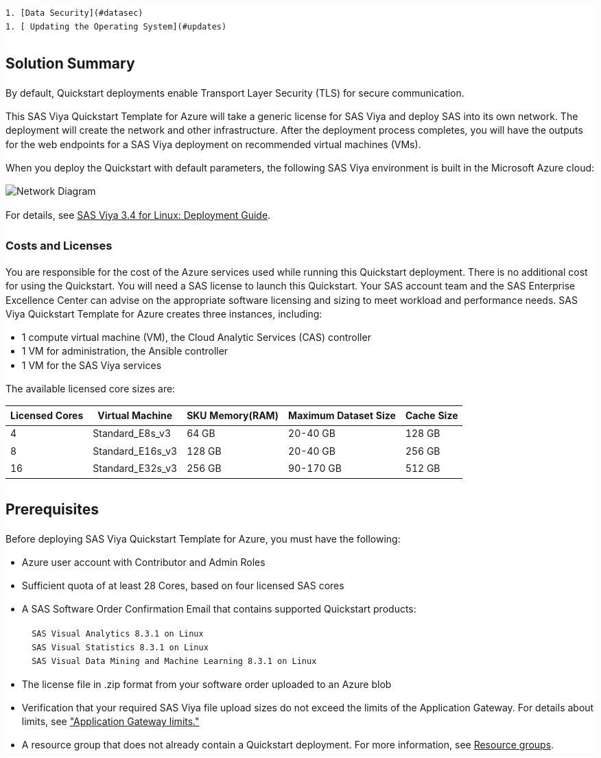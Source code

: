     1. [Data Security](#datasec)
    1. [ Updating the Operating System](#updates)
<a name="Summary"></a>
## Solution Summary
By default, Quickstart deployments enable Transport Layer Security (TLS) for secure communication.

This SAS Viya Quickstart Template for Azure will take a generic license for SAS Viya and deploy SAS into its own network. The deployment will create the network and other infrastructure.  After the deployment process completes, you will have the outputs for the web endpoints for a SAS Viya deployment on recommended virtual machines (VMs). 

When you deploy the Quickstart with default parameters, the following SAS Viya environment is built in the Microsoft Azure cloud:

![Network Diagram](AzureNetworkDiagram.jpg)

For details, see [SAS Viya 3.4 for Linux: Deployment Guide](https://go.documentation.sas.com/?docsetId=dplyml0phy0lax&docsetTarget=titlepage.htm&docsetVersion=3.4&locale=en).

<a name="Costs"></a>
### Costs and Licenses
You are responsible for the cost of the Azure services used while running this Quickstart deployment. There is no additional cost for using the Quickstart.
You will need a SAS license to launch this Quickstart. Your SAS account team and the SAS Enterprise Excellence Center can advise on the appropriate software licensing and sizing to meet workload and performance needs.
SAS Viya Quickstart Template for Azure creates three instances, including: 
* 1 compute virtual machine (VM), the Cloud Analytic Services (CAS) controller
* 1 VM for administration, the Ansible controller
* 1 VM for the SAS Viya services

The available licensed core sizes are: 

| Licensed Cores  | Virtual Machine| SKU	Memory(RAM) | Maximum Dataset Size | Cache Size |
| ------------- | ------------- | ------------- | ------------- | ------------- |
|4  | Standard_E8s_v3   | 64 GB  | 20-40 GB	  |128 GB  |
| 8 | Standard_E16s_v3  | 128 GB  |20-40 GB	  |256 GB  |
| 16  | Standard_E32s_v3| 256 GB  | 90-170 GB |512 GB  |


<a name="Prerequisites"></a>
## Prerequisites
Before deploying SAS Viya Quickstart Template for Azure, you must have the following:
* Azure user account with Contributor and Admin Roles
* Sufficient quota of at least 28 Cores, based on four licensed SAS cores
* A SAS Software Order Confirmation Email that contains supported Quickstart products:

 		SAS Visual Analytics 8.3.1 on Linux
		SAS Visual Statistics 8.3.1 on Linux
        SAS Visual Data Mining and Machine Learning 8.3.1 on Linux
*  The license file in .zip format from your software order uploaded to an Azure blob
*  Verification that your required SAS Viya file upload sizes do not exceed the limits of the Application Gateway. For details about limits, see 
["Application Gateway limits."](https://docs.microsoft.com/en-us/azure/azure-subscription-service-limits?toc=%2fazure%2fapplication-gateway%2ftoc.json#application-gateway-limits)
* A resource group that does not already contain a Quickstart deployment. For more information, see [Resource groups](https://docs.microsoft.com/en-us/azure/azure-resource-manager/resource-group-overview#resource-groups).
